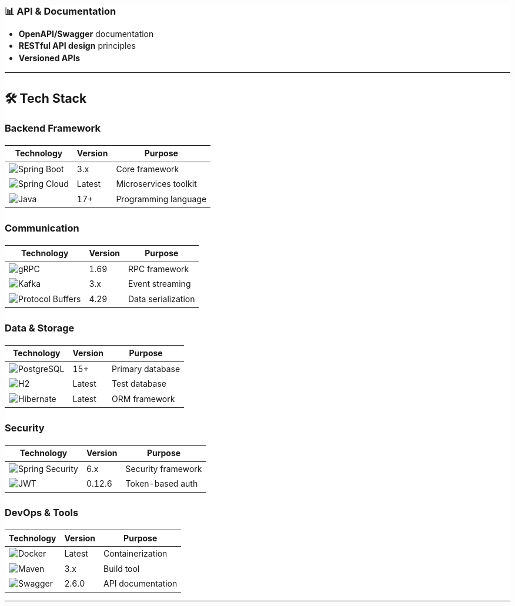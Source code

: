 ### 📊 API & Documentation
- **OpenAPI/Swagger** documentation
- **RESTful API design** principles
- **Versioned APIs**

---

## 🛠 Tech Stack

### Backend Framework
| Technology | Version | Purpose |
|------------|---------|---------|
| ![Spring Boot](https://img.shields.io/badge/-Spring%20Boot-6DB33F?logo=spring-boot&logoColor=white) | 3.x | Core framework |
| ![Spring Cloud](https://img.shields.io/badge/-Spring%20Cloud-6DB33F?logo=spring&logoColor=white) | Latest | Microservices toolkit |
| ![Java](https://img.shields.io/badge/-Java-007396?logo=java&logoColor=white) | 17+ | Programming language |

### Communication
| Technology | Version | Purpose |
|------------|---------|---------|
| ![gRPC](https://img.shields.io/badge/-gRPC-00ADD8?logo=google&logoColor=white) | 1.69 | RPC framework |
| ![Kafka](https://img.shields.io/badge/-Apache%20Kafka-231F20?logo=apache-kafka&logoColor=white) | 3.x | Event streaming |
| ![Protocol Buffers](https://img.shields.io/badge/-Protobuf-00599C?logo=google&logoColor=white) | 4.29 | Data serialization |

### Data & Storage
| Technology | Version | Purpose |
|------------|---------|---------|
| ![PostgreSQL](https://img.shields.io/badge/-PostgreSQL-336791?logo=postgresql&logoColor=white) | 15+ | Primary database |
| ![H2](https://img.shields.io/badge/-H2-0000BB?logo=h2&logoColor=white) | Latest | Test database |
| ![Hibernate](https://img.shields.io/badge/-Hibernate-59666C?logo=hibernate&logoColor=white) | Latest | ORM framework |

### Security
| Technology | Version | Purpose |
|------------|---------|---------|
| ![Spring Security](https://img.shields.io/badge/-Spring%20Security-6DB33F?logo=spring-security&logoColor=white) | 6.x | Security framework |
| ![JWT](https://img.shields.io/badge/-JWT-000000?logo=json-web-tokens&logoColor=white) | 0.12.6 | Token-based auth |

### DevOps & Tools
| Technology | Version | Purpose |
|------------|---------|---------|
| ![Docker](https://img.shields.io/badge/-Docker-2496ED?logo=docker&logoColor=white) | Latest | Containerization |
| ![Maven](https://img.shields.io/badge/-Maven-C71A36?logo=apache-maven&logoColor=white) | 3.x | Build tool |
| ![Swagger](https://img.shields.io/badge/-Swagger-85EA2D?logo=swagger&logoColor=black) | 2.6.0 | API documentation |

---